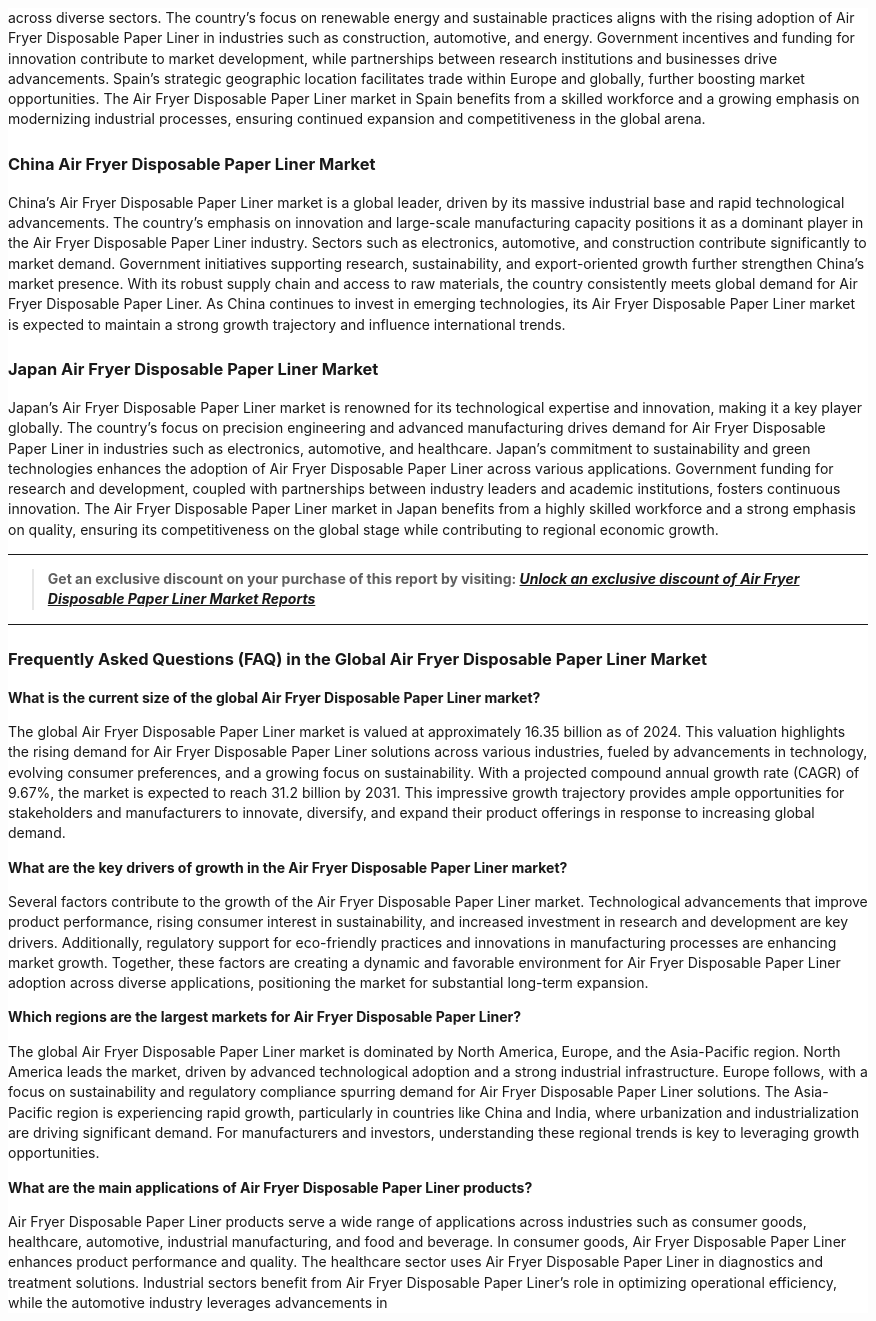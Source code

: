 across diverse sectors. The country&rsquo;s focus on renewable energy and sustainable practices aligns with the rising adoption of Air Fryer Disposable Paper Liner in industries such as construction, automotive, and energy. Government incentives and funding for innovation contribute to market development, while partnerships between research institutions and businesses drive advancements. Spain&rsquo;s strategic geographic location facilitates trade within Europe and globally, further boosting market opportunities. The Air Fryer Disposable Paper Liner market in Spain benefits from a skilled workforce and a growing emphasis on modernizing industrial processes, ensuring continued expansion and competitiveness in the global arena.</p><h3>China Air Fryer Disposable Paper Liner Market</h3><p>China&rsquo;s Air Fryer Disposable Paper Liner market is a global leader, driven by its massive industrial base and rapid technological advancements. The country&rsquo;s emphasis on innovation and large-scale manufacturing capacity positions it as a dominant player in the Air Fryer Disposable Paper Liner industry. Sectors such as electronics, automotive, and construction contribute significantly to market demand. Government initiatives supporting research, sustainability, and export-oriented growth further strengthen China&rsquo;s market presence. With its robust supply chain and access to raw materials, the country consistently meets global demand for Air Fryer Disposable Paper Liner. As China continues to invest in emerging technologies, its Air Fryer Disposable Paper Liner market is expected to maintain a strong growth trajectory and influence international trends.</p><h3>Japan Air Fryer Disposable Paper Liner Market</h3><p>Japan&rsquo;s Air Fryer Disposable Paper Liner market is renowned for its technological expertise and innovation, making it a key player globally. The country&rsquo;s focus on precision engineering and advanced manufacturing drives demand for Air Fryer Disposable Paper Liner in industries such as electronics, automotive, and healthcare. Japan&rsquo;s commitment to sustainability and green technologies enhances the adoption of Air Fryer Disposable Paper Liner across various applications. Government funding for research and development, coupled with partnerships between industry leaders and academic institutions, fosters continuous innovation. The Air Fryer Disposable Paper Liner market in Japan benefits from a highly skilled workforce and a strong emphasis on quality, ensuring its competitiveness on the global stage while contributing to regional economic growth.</p><hr /><blockquote><p><strong>Get an exclusive discount on your purchase of this report by visiting: <em><a href="://marketresearchpulse.com/ask-for-discount/99601?utm_source=Github&amp;utm_medium=0111">Unlock an exclusive discount of Air Fryer Disposable Paper Liner Market Reports</a></em>&nbsp;</strong></p></blockquote><hr /><h3>Frequently Asked Questions (FAQ) in the Global Air Fryer Disposable Paper Liner Market</h3><p><strong>What is the current size of the global Air Fryer Disposable Paper Liner market?</strong></p><p>The global Air Fryer Disposable Paper Liner market is valued at approximately 16.35 billion as of 2024. This valuation highlights the rising demand for Air Fryer Disposable Paper Liner solutions across various industries, fueled by advancements in technology, evolving consumer preferences, and a growing focus on sustainability. With a projected compound annual growth rate (CAGR) of 9.67%, the market is expected to reach 31.2 billion by 2031. This impressive growth trajectory provides ample opportunities for stakeholders and manufacturers to innovate, diversify, and expand their product offerings in response to increasing global demand.</p><p><strong>What are the key drivers of growth in the Air Fryer Disposable Paper Liner market?</strong></p><p>Several factors contribute to the growth of the Air Fryer Disposable Paper Liner market. Technological advancements that improve product performance, rising consumer interest in sustainability, and increased investment in research and development are key drivers. Additionally, regulatory support for eco-friendly practices and innovations in manufacturing processes are enhancing market growth. Together, these factors are creating a dynamic and favorable environment for Air Fryer Disposable Paper Liner adoption across diverse applications, positioning the market for substantial long-term expansion.</p><p><strong>Which regions are the largest markets for Air Fryer Disposable Paper Liner?</strong></p><p>The global Air Fryer Disposable Paper Liner market is dominated by North America, Europe, and the Asia-Pacific region. North America leads the market, driven by advanced technological adoption and a strong industrial infrastructure. Europe follows, with a focus on sustainability and regulatory compliance spurring demand for Air Fryer Disposable Paper Liner solutions. The Asia-Pacific region is experiencing rapid growth, particularly in countries like China and India, where urbanization and industrialization are driving significant demand. For manufacturers and investors, understanding these regional trends is key to leveraging growth opportunities.</p><p><strong>What are the main applications of Air Fryer Disposable Paper Liner products?</strong></p><p>Air Fryer Disposable Paper Liner products serve a wide range of applications across industries such as consumer goods, healthcare, automotive, industrial manufacturing, and food and beverage. In consumer goods, Air Fryer Disposable Paper Liner enhances product performance and quality. The healthcare sector uses Air Fryer Disposable Paper Liner in diagnostics and treatment solutions. Industrial sectors benefit from Air Fryer Disposable Paper Liner&rsquo;s role in optimizing operational efficiency, while the automotive industry leverages advancements in